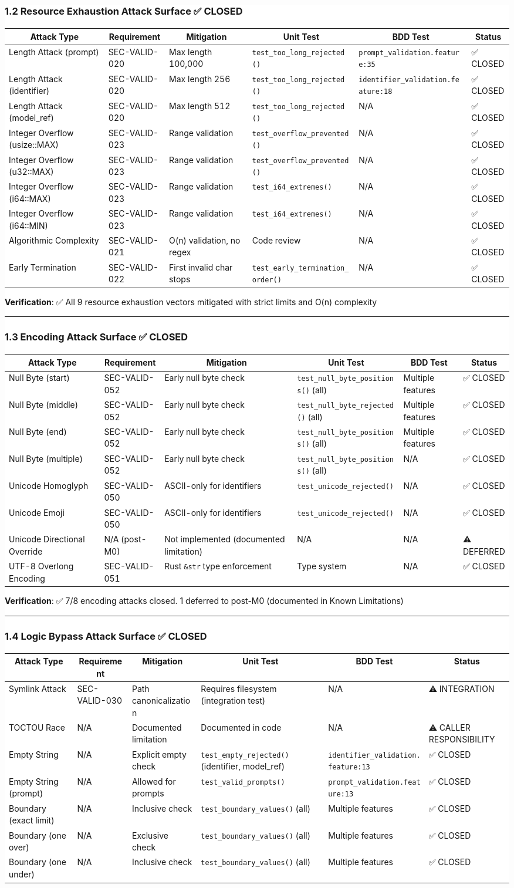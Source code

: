 
### 1.2 Resource Exhaustion Attack Surface ✅ CLOSED

| Attack Type | Requirement | Mitigation | Unit Test | BDD Test | Status |
|-------------|-------------|------------|-----------|----------|--------|
| Length Attack (prompt) | SEC-VALID-020 | Max length 100,000 | `test_too_long_rejected()` | `prompt_validation.feature:35` | ✅ CLOSED |
| Length Attack (identifier) | SEC-VALID-020 | Max length 256 | `test_too_long_rejected()` | `identifier_validation.feature:18` | ✅ CLOSED |
| Length Attack (model_ref) | SEC-VALID-020 | Max length 512 | `test_too_long_rejected()` | N/A | ✅ CLOSED |
| Integer Overflow (usize::MAX) | SEC-VALID-023 | Range validation | `test_overflow_prevented()` | N/A | ✅ CLOSED |
| Integer Overflow (u32::MAX) | SEC-VALID-023 | Range validation | `test_overflow_prevented()` | N/A | ✅ CLOSED |
| Integer Overflow (i64::MAX) | SEC-VALID-023 | Range validation | `test_i64_extremes()` | N/A | ✅ CLOSED |
| Integer Overflow (i64::MIN) | SEC-VALID-023 | Range validation | `test_i64_extremes()` | N/A | ✅ CLOSED |
| Algorithmic Complexity | SEC-VALID-021 | O(n) validation, no regex | Code review | N/A | ✅ CLOSED |
| Early Termination | SEC-VALID-022 | First invalid char stops | `test_early_termination_order()` | N/A | ✅ CLOSED |

**Verification**: ✅ All 9 resource exhaustion vectors mitigated with strict limits and O(n) complexity

---

### 1.3 Encoding Attack Surface ✅ CLOSED

| Attack Type | Requirement | Mitigation | Unit Test | BDD Test | Status |
|-------------|-------------|------------|-----------|----------|--------|
| Null Byte (start) | SEC-VALID-052 | Early null byte check | `test_null_byte_positions()` (all) | Multiple features | ✅ CLOSED |
| Null Byte (middle) | SEC-VALID-052 | Early null byte check | `test_null_byte_rejected()` (all) | Multiple features | ✅ CLOSED |
| Null Byte (end) | SEC-VALID-052 | Early null byte check | `test_null_byte_positions()` (all) | Multiple features | ✅ CLOSED |
| Null Byte (multiple) | SEC-VALID-052 | Early null byte check | `test_null_byte_positions()` (all) | N/A | ✅ CLOSED |
| Unicode Homoglyph | SEC-VALID-050 | ASCII-only for identifiers | `test_unicode_rejected()` | N/A | ✅ CLOSED |
| Unicode Emoji | SEC-VALID-050 | ASCII-only for identifiers | `test_unicode_rejected()` | N/A | ✅ CLOSED |
| Unicode Directional Override | N/A (post-M0) | Not implemented (documented limitation) | N/A | N/A | ⚠️ DEFERRED |
| UTF-8 Overlong Encoding | SEC-VALID-051 | Rust `&str` type enforcement | Type system | N/A | ✅ CLOSED |

**Verification**: ✅ 7/8 encoding attacks closed. 1 deferred to post-M0 (documented in Known Limitations)

---

### 1.4 Logic Bypass Attack Surface ✅ CLOSED

| Attack Type | Requirement | Mitigation | Unit Test | BDD Test | Status |
|-------------|-------------|------------|-----------|----------|--------|
| Symlink Attack | SEC-VALID-030 | Path canonicalization | Requires filesystem (integration test) | N/A | ⚠️ INTEGRATION |
| TOCTOU Race | N/A | Documented limitation | Documented in code | N/A | ⚠️ CALLER RESPONSIBILITY |
| Empty String | N/A | Explicit empty check | `test_empty_rejected()` (identifier, model_ref) | `identifier_validation.feature:13` | ✅ CLOSED |
| Empty String (prompt) | N/A | Allowed for prompts | `test_valid_prompts()` | `prompt_validation.feature:13` | ✅ CLOSED |
| Boundary (exact limit) | N/A | Inclusive check | `test_boundary_values()` (all) | Multiple features | ✅ CLOSED |
| Boundary (one over) | N/A | Exclusive check | `test_boundary_values()` (all) | Multiple features | ✅ CLOSED |
| Boundary (one under) | N/A | Inclusive check | `test_boundary_values()` (all) | Multiple features | ✅ CLOSED |